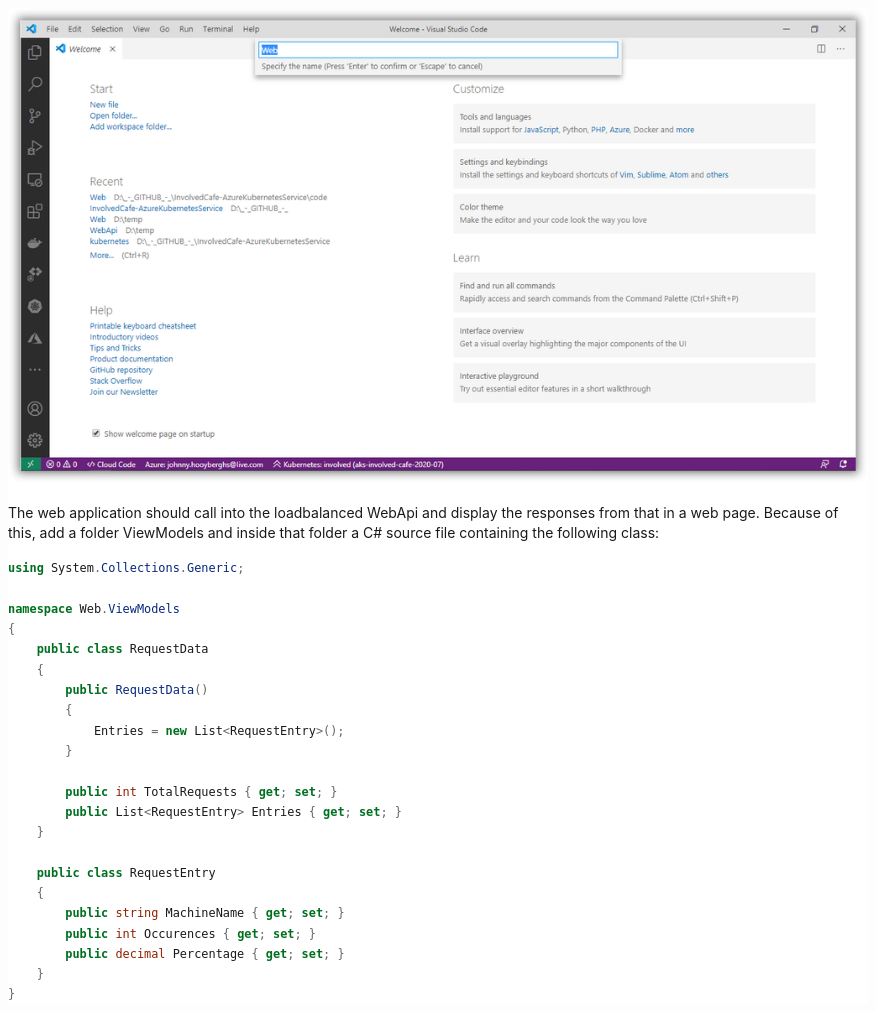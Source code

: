 ![dotnet new](sshot-58.png)

The web application should call into the loadbalanced WebApi and display the responses from that in a web page. Because of this, add a folder ViewModels and inside that folder a C# source file containing the following class:

```csharp
using System.Collections.Generic;

namespace Web.ViewModels
{
    public class RequestData
    {
        public RequestData()
        {
            Entries = new List<RequestEntry>();    
        }

        public int TotalRequests { get; set; }
        public List<RequestEntry> Entries { get; set; }
    }

    public class RequestEntry
    {
        public string MachineName { get; set; }
        public int Occurences { get; set; }
        public decimal Percentage { get; set; }
    }
}
```
